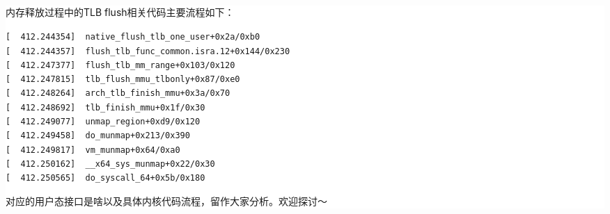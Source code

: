 内存释放过程中的TLB flush相关代码主要流程如下：

	[  412.244354]  native_flush_tlb_one_user+0x2a/0xb0
	[  412.244357]  flush_tlb_func_common.isra.12+0x144/0x230
	[  412.247377]  flush_tlb_mm_range+0x103/0x120
	[  412.247815]  tlb_flush_mmu_tlbonly+0x87/0xe0
	[  412.248264]  arch_tlb_finish_mmu+0x3a/0x70
	[  412.248692]  tlb_finish_mmu+0x1f/0x30
	[  412.249077]  unmap_region+0xd9/0x120
	[  412.249458]  do_munmap+0x213/0x390
	[  412.249817]  vm_munmap+0x64/0xa0
	[  412.250162]  __x64_sys_munmap+0x22/0x30
	[  412.250565]  do_syscall_64+0x5b/0x180
	
对应的用户态接口是啥以及具体内核代码流程，留作大家分析。欢迎探讨～